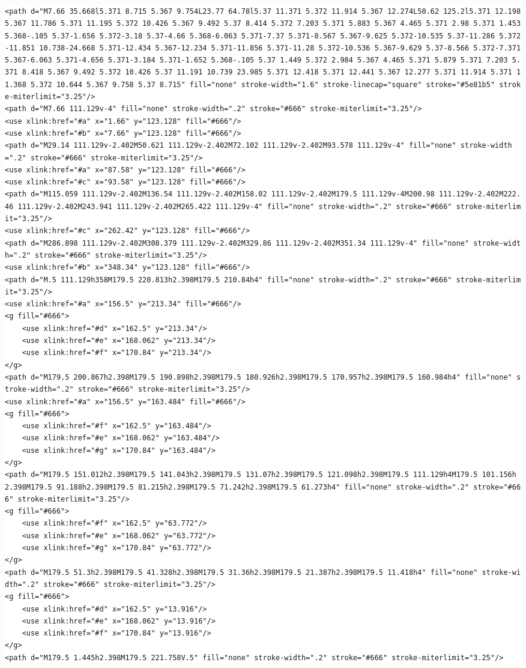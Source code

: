     <path d="M7.66 35.668l5.371 8.715 5.367 9.754L23.77 64.78l5.37 11.371 5.372 11.914 5.367 12.274L50.62 125.2l5.371 12.198 5.367 11.786 5.371 11.195 5.372 10.426 5.367 9.492 5.37 8.414 5.372 7.203 5.371 5.883 5.367 4.465 5.371 2.98 5.371 1.453 5.368-.105 5.37-1.656 5.372-3.18 5.37-4.66 5.368-6.063 5.371-7.37 5.371-8.567 5.367-9.625 5.372-10.535 5.37-11.286 5.372-11.851 10.738-24.668 5.371-12.434 5.367-12.234 5.371-11.856 5.371-11.28 5.372-10.536 5.367-9.629 5.37-8.566 5.372-7.371 5.367-6.063 5.371-4.656 5.371-3.184 5.371-1.652 5.368-.105 5.37 1.449 5.372 2.984 5.367 4.465 5.371 5.879 5.371 7.203 5.371 8.418 5.367 9.492 5.372 10.426 5.37 11.191 10.739 23.985 5.371 12.418 5.371 12.441 5.367 12.277 5.371 11.914 5.371 11.368 5.372 10.644 5.367 9.758 5.37 8.715" fill="none" stroke-width="1.6" stroke-linecap="square" stroke="#5e81b5" stroke-miterlimit="3.25"/>
    <path d="M7.66 111.129v-4" fill="none" stroke-width=".2" stroke="#666" stroke-miterlimit="3.25"/>
    <use xlink:href="#a" x="1.66" y="123.128" fill="#666"/>
    <use xlink:href="#b" x="7.66" y="123.128" fill="#666"/>
    <path d="M29.14 111.129v-2.402M50.621 111.129v-2.402M72.102 111.129v-2.402M93.578 111.129v-4" fill="none" stroke-width=".2" stroke="#666" stroke-miterlimit="3.25"/>
    <use xlink:href="#a" x="87.58" y="123.128" fill="#666"/>
    <use xlink:href="#c" x="93.58" y="123.128" fill="#666"/>
    <path d="M115.059 111.129v-2.402M136.54 111.129v-2.402M158.02 111.129v-2.402M179.5 111.129v-4M200.98 111.129v-2.402M222.46 111.129v-2.402M243.941 111.129v-2.402M265.422 111.129v-4" fill="none" stroke-width=".2" stroke="#666" stroke-miterlimit="3.25"/>
    <use xlink:href="#c" x="262.42" y="123.128" fill="#666"/>
    <path d="M286.898 111.129v-2.402M308.379 111.129v-2.402M329.86 111.129v-2.402M351.34 111.129v-4" fill="none" stroke-width=".2" stroke="#666" stroke-miterlimit="3.25"/>
    <use xlink:href="#b" x="348.34" y="123.128" fill="#666"/>
    <path d="M.5 111.129h358M179.5 220.813h2.398M179.5 210.84h4" fill="none" stroke-width=".2" stroke="#666" stroke-miterlimit="3.25"/>
    <use xlink:href="#a" x="156.5" y="213.34" fill="#666"/>
    <g fill="#666">
        <use xlink:href="#d" x="162.5" y="213.34"/>
        <use xlink:href="#e" x="168.062" y="213.34"/>
        <use xlink:href="#f" x="170.84" y="213.34"/>
    </g>
    <path d="M179.5 200.867h2.398M179.5 190.898h2.398M179.5 180.926h2.398M179.5 170.957h2.398M179.5 160.984h4" fill="none" stroke-width=".2" stroke="#666" stroke-miterlimit="3.25"/>
    <use xlink:href="#a" x="156.5" y="163.484" fill="#666"/>
    <g fill="#666">
        <use xlink:href="#f" x="162.5" y="163.484"/>
        <use xlink:href="#e" x="168.062" y="163.484"/>
        <use xlink:href="#g" x="170.84" y="163.484"/>
    </g>
    <path d="M179.5 151.012h2.398M179.5 141.043h2.398M179.5 131.07h2.398M179.5 121.098h2.398M179.5 111.129h4M179.5 101.156h2.398M179.5 91.188h2.398M179.5 81.215h2.398M179.5 71.242h2.398M179.5 61.273h4" fill="none" stroke-width=".2" stroke="#666" stroke-miterlimit="3.25"/>
    <g fill="#666">
        <use xlink:href="#f" x="162.5" y="63.772"/>
        <use xlink:href="#e" x="168.062" y="63.772"/>
        <use xlink:href="#g" x="170.84" y="63.772"/>
    </g>
    <path d="M179.5 51.3h2.398M179.5 41.328h2.398M179.5 31.36h2.398M179.5 21.387h2.398M179.5 11.418h4" fill="none" stroke-width=".2" stroke="#666" stroke-miterlimit="3.25"/>
    <g fill="#666">
        <use xlink:href="#d" x="162.5" y="13.916"/>
        <use xlink:href="#e" x="168.062" y="13.916"/>
        <use xlink:href="#f" x="170.84" y="13.916"/>
    </g>
    <path d="M179.5 1.445h2.398M179.5 221.758V.5" fill="none" stroke-width=".2" stroke="#666" stroke-miterlimit="3.25"/>
</svg>
